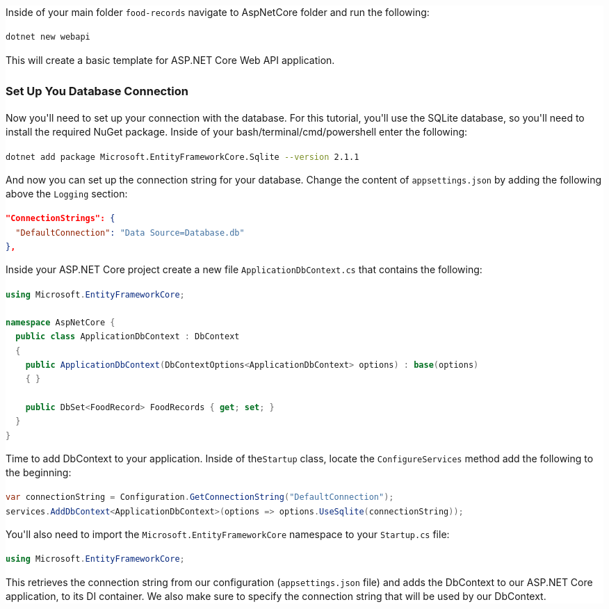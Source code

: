 Inside of your main folder `food-records` navigate to AspNetCore folder and run the following:

```sh
dotnet new webapi
```

This will create a basic template for ASP.NET Core Web API application.


### Set Up You Database Connection

Now you'll need to set up your connection with the database. For this tutorial, you'll use the SQLite database, so you'll need to install the required NuGet package. Inside of your bash/terminal/cmd/powershell enter the following:

```sh
dotnet add package Microsoft.EntityFrameworkCore.Sqlite --version 2.1.1
```

And now you can set up the connection string for your database. Change the content of `appsettings.json` by adding the following above the `Logging` section:

```json
"ConnectionStrings": {
  "DefaultConnection": "Data Source=Database.db"
},
```

Inside your ASP.NET Core project create a new file `ApplicationDbContext.cs` that contains the following:

```cs
using Microsoft.EntityFrameworkCore;

namespace AspNetCore {
  public class ApplicationDbContext : DbContext
  {
    public ApplicationDbContext(DbContextOptions<ApplicationDbContext> options) : base(options)
    { }

    public DbSet<FoodRecord> FoodRecords { get; set; }
  }
}
```

Time to add DbContext to your application. Inside of the`Startup` class, locate the `ConfigureServices` method add the following to the beginning:

```cs
var connectionString = Configuration.GetConnectionString("DefaultConnection");
services.AddDbContext<ApplicationDbContext>(options => options.UseSqlite(connectionString));
```

You'll also need to import the `Microsoft.EntityFrameworkCore` namespace to your `Startup.cs` file:

```cs
using Microsoft.EntityFrameworkCore;
```

This retrieves the connection string from our configuration (`appsettings.json` file) and adds the DbContext to our ASP.NET Core application, to its DI container. We also make sure to specify the connection string that will be used by our DbContext.

